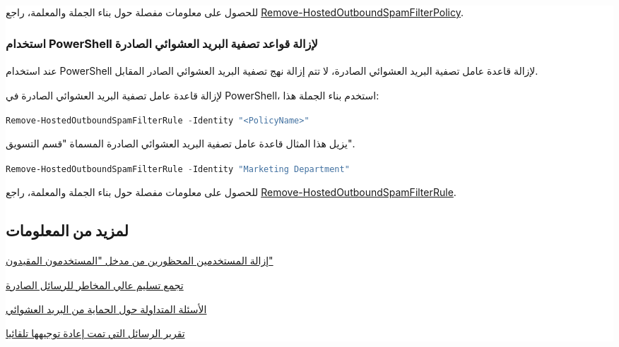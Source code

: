 للحصول على معلومات مفصلة حول بناء الجملة والمعلمة، راجع [Remove-HostedOutboundSpamFilterPolicy](/powershell/module/exchange/remove-hostedoutboundspamfilterpolicy).

### <a name="use-powershell-to-remove-outbound-spam-filter-rules"></a>استخدام PowerShell لإزالة قواعد تصفية البريد العشوائي الصادرة

عند استخدام PowerShell لإزالة قاعدة عامل تصفية البريد العشوائي الصادرة، لا تتم إزالة نهج تصفية البريد العشوائي الصادر المقابل.

لإزالة قاعدة عامل تصفية البريد العشوائي الصادرة في PowerShell، استخدم بناء الجملة هذا:

```PowerShell
Remove-HostedOutboundSpamFilterRule -Identity "<PolicyName>"
```

يزيل هذا المثال قاعدة عامل تصفية البريد العشوائي الصادرة المسماة "قسم التسويق".

```PowerShell
Remove-HostedOutboundSpamFilterRule -Identity "Marketing Department"
```

للحصول على معلومات مفصلة حول بناء الجملة والمعلمة، راجع [Remove-HostedOutboundSpamFilterRule](/powershell/module/exchange/remove-hostedoutboundspamfilterrule).

## <a name="for-more-information"></a>لمزيد من المعلومات

[إزالة المستخدمين المحظورين من مدخل "المستخدمون المقيدون"](removing-user-from-restricted-users-portal-after-spam.md)

[تجمع تسليم عالي المخاطر للرسائل الصادرة](high-risk-delivery-pool-for-outbound-messages.md)

[الأسئلة المتداولة حول الحماية من البريد العشوائي](anti-spam-protection-faq.yml)

[تقرير الرسائل التي تمت إعادة توجيهها تلقائيا](mfi-auto-forwarded-messages-report.md)
